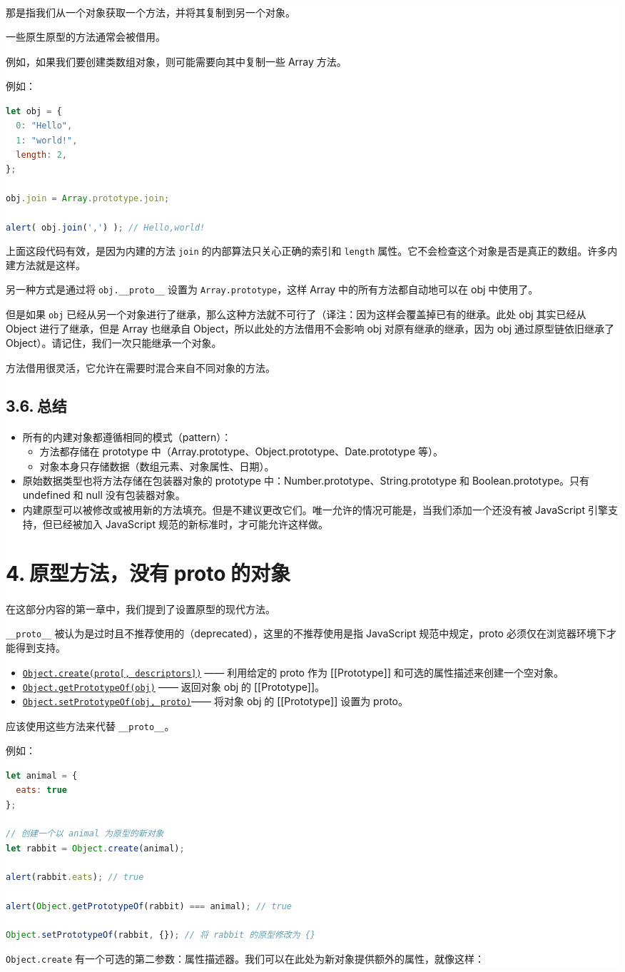 那是指我们从一个对象获取一个方法，并将其复制到另一个对象。

一些原生原型的方法通常会被借用。

例如，如果我们要创建类数组对象，则可能需要向其中复制一些 Array 方法。

例如：
```js
let obj = {
  0: "Hello",
  1: "world!",
  length: 2,
};

obj.join = Array.prototype.join;

alert( obj.join(',') ); // Hello,world!
```
上面这段代码有效，是因为内建的方法 `join` 的内部算法只关心正确的索引和 `length` 属性。它不会检查这个对象是否是真正的数组。许多内建方法就是这样。

另一种方式是通过将 `obj.__proto__` 设置为 `Array.prototype`，这样 Array 中的所有方法都自动地可以在 obj 中使用了。

但是如果 `obj` 已经从另一个对象进行了继承，那么这种方法就不可行了（译注：因为这样会覆盖掉已有的继承。此处 obj 其实已经从 Object 进行了继承，但是 Array 也继承自 Object，所以此处的方法借用不会影响 obj 对原有继承的继承，因为 obj 通过原型链依旧继承了 Object）。请记住，我们一次只能继承一个对象。

方法借用很灵活，它允许在需要时混合来自不同对象的方法。

## 3.6. 总结
- 所有的内建对象都遵循相同的模式（pattern）：
  - 方法都存储在 prototype 中（Array.prototype、Object.prototype、Date.prototype 等）。
  - 对象本身只存储数据（数组元素、对象属性、日期）。
- 原始数据类型也将方法存储在包装器对象的 prototype 中：Number.prototype、String.prototype 和 Boolean.prototype。只有 undefined 和 null 没有包装器对象。
- 内建原型可以被修改或被用新的方法填充。但是不建议更改它们。唯一允许的情况可能是，当我们添加一个还没有被 JavaScript 引擎支持，但已经被加入 JavaScript 规范的新标准时，才可能允许这样做。

# 4. 原型方法，没有 __proto__ 的对象
在这部分内容的第一章中，我们提到了设置原型的现代方法。

`__proto__` 被认为是过时且不推荐使用的（deprecated），这里的不推荐使用是指 JavaScript 规范中规定，proto 必须仅在浏览器环境下才能得到支持。

- [`Object.create(proto[, descriptors])`](https://developer.mozilla.org/zh/docs/Web/JavaScript/Reference/Global_Objects/Object/create) —— 利用给定的 proto 作为 [[Prototype]] 和可选的属性描述来创建一个空对象。
- [`Object.getPrototypeOf(obj)`](https://developer.mozilla.org/zh/docs/Web/JavaScript/Reference/Global_Objects/Object/getPrototypeOf) —— 返回对象 obj 的 [[Prototype]]。
- [`Object.setPrototypeOf(obj, proto)`](https://developer.mozilla.org/zh/docs/Web/JavaScript/Reference/Global_Objects/Object/setPrototypeOf)—— 将对象 obj 的 [[Prototype]] 设置为 proto。

应该使用这些方法来代替 `__proto__`。

例如：
```js
let animal = {
  eats: true
};

// 创建一个以 animal 为原型的新对象
let rabbit = Object.create(animal);

alert(rabbit.eats); // true

alert(Object.getPrototypeOf(rabbit) === animal); // true

Object.setPrototypeOf(rabbit, {}); // 将 rabbit 的原型修改为 {}
```
`Object.create` 有一个可选的第二参数：属性描述器。我们可以在此处为新对象提供额外的属性，就像这样：
```js
```